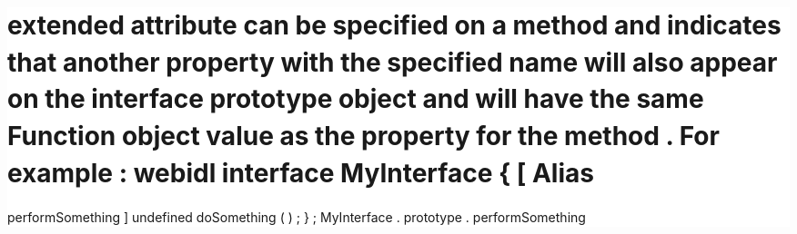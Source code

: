 extended
attribute
can
be
specified
on
a
method
and
indicates
that
another
property
with
the
specified
name
will
also
appear
on
the
interface
prototype
object
and
will
have
the
same
Function
object
value
as
the
property
for
the
method
.
For
example
:
webidl
interface
MyInterface
{
[
Alias
=
performSomething
]
undefined
doSomething
(
)
;
}
;
MyInterface
.
prototype
.
performSomething